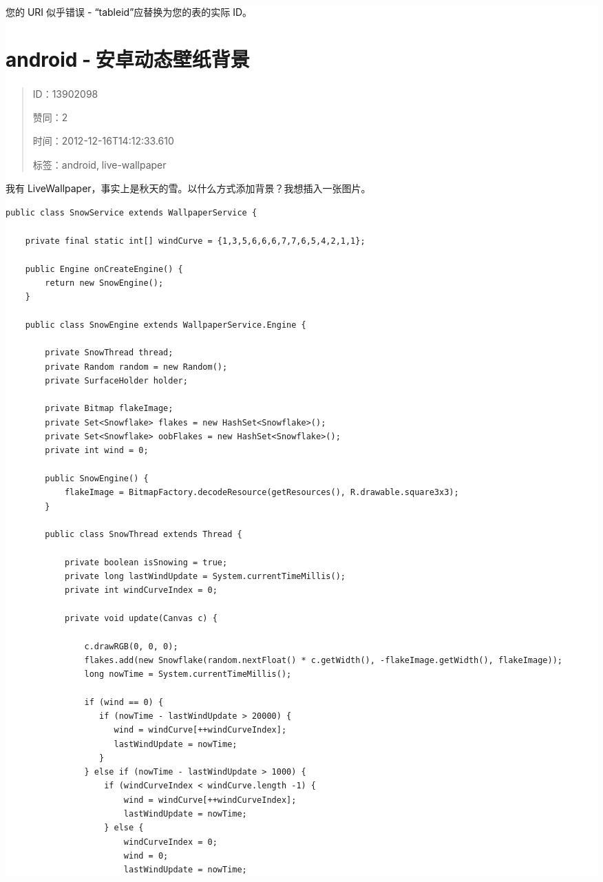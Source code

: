 您的 URI 似乎错误 - “tableid”应替换为您的表的实际 ID。

# android - 安卓动态壁纸背景

> ID：13902098
> 
> 赞同：2
> 
> 时间：2012-12-16T14:12:33.610
> 
> 标签：android, live-wallpaper

我有 LiveWallpaper，事实上是秋天的雪。以什么方式添加背景？我想插入一张图片。

```
public class SnowService extends WallpaperService {

    private final static int[] windCurve = {1,3,5,6,6,6,7,7,6,5,4,2,1,1};

    public Engine onCreateEngine() {
        return new SnowEngine();
    }

    public class SnowEngine extends WallpaperService.Engine {

        private SnowThread thread;
        private Random random = new Random();
        private SurfaceHolder holder;

        private Bitmap flakeImage;
        private Set<Snowflake> flakes = new HashSet<Snowflake>();
        private Set<Snowflake> oobFlakes = new HashSet<Snowflake>();
        private int wind = 0;

        public SnowEngine() {
            flakeImage = BitmapFactory.decodeResource(getResources(), R.drawable.square3x3);
        }

        public class SnowThread extends Thread {

            private boolean isSnowing = true;
            private long lastWindUpdate = System.currentTimeMillis();
            private int windCurveIndex = 0;

            private void update(Canvas c) {

                c.drawRGB(0, 0, 0);
                flakes.add(new Snowflake(random.nextFloat() * c.getWidth(), -flakeImage.getWidth(), flakeImage));
                long nowTime = System.currentTimeMillis();

                if (wind == 0) {
                   if (nowTime - lastWindUpdate > 20000) {
                      wind = windCurve[++windCurveIndex];
                      lastWindUpdate = nowTime;
                   }
                } else if (nowTime - lastWindUpdate > 1000) {
                    if (windCurveIndex < windCurve.length -1) {
                        wind = windCurve[++windCurveIndex];
                        lastWindUpdate = nowTime;
                    } else {
                        windCurveIndex = 0;
                        wind = 0;
                        lastWindUpdate = nowTime;
```